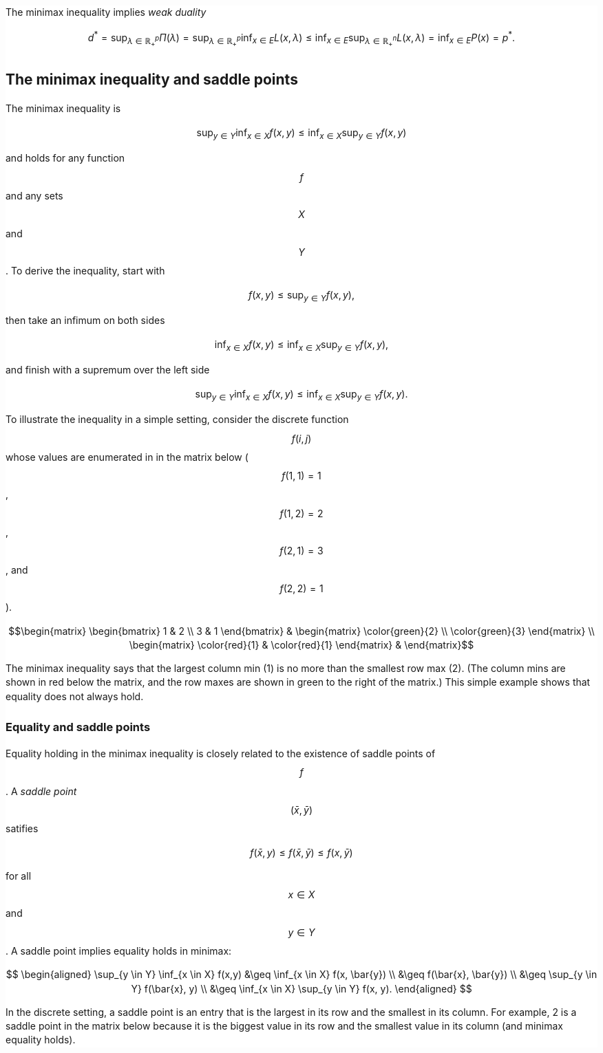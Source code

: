 The minimax inequality implies *weak duality*

$$d^* = \sup_{\lambda \in \mathbb{R}^p_+} \Pi(\lambda) = \sup_{\lambda \in \mathbb{R}^p_+} \inf_{x \in E}  L(x, \lambda) \leq \inf_{x \in E} \sup_{\lambda \in \mathbb{R}^n_+} L(x, \lambda) = \inf_{x \in E} P(x) = p^*.$$


## The minimax inequality and saddle points

The minimax inequality is

$$\sup_{y \in Y} \inf_{x \in X} f(x, y) \leq \inf_{x \in X} \sup_{y \in Y} f(x, y)$$

and holds for any function $$f$$ and any sets $$X$$ and $$Y$$.  To derive the inequality, start with  

$$f(x, y) \leq \sup_{y \in Y} f(x,y),$$

then take an infimum on both sides

$$\inf_{x \in X} f(x, y) \leq \inf_{x \in X} \sup_{y \in Y} f(x,y),$$

and finish with a supremum over the left side

$$\sup_{y \in Y} \inf_{x \in X} f(x, y) \leq \inf_{x \in X} \sup_{y \in Y} f(x,y).$$

To illustrate the inequality in a simple setting, consider the discrete function $$f(i,j)$$ whose values are enumerated in in the matrix below ($$f(1,1) = 1$$, $$f(1,2) = 2$$, $$f(2,1) = 3$$, and $$f(2,2)=1$$).

$$\begin{matrix} \begin{bmatrix} 1 & 2 \\ 3 & 1 \end{bmatrix} & \begin{matrix} \color{green}{2} \\ \color{green}{3} \end{matrix} \\ \begin{matrix} \color{red}{1} & \color{red}{1} \end{matrix} & \end{matrix}$$

The minimax inequality says that the largest column min (1) is no more than the smallest row max (2).  (The column mins are shown in red below the matrix, and the row maxes are shown in green to the right of the matrix.)  This simple example shows that equality does not always hold.

### Equality and saddle points
Equality holding in the minimax inequality is closely related to the existence of saddle points of $$f$$.  A *saddle point* $$(\bar{x}, \bar{y})$$ satifies

$$f(\bar{x}, y) \leq f(\bar{x}, \bar{y}) \leq f(x, \bar{y})$$

for all $$x \in X$$ and $$y \in Y$$.  A saddle point implies equality holds in minimax:

$$
\begin{aligned} 
\sup_{y \in Y} \inf_{x \in X} f(x,y) &\geq \inf_{x \in X} f(x, \bar{y}) \\
&\geq f(\bar{x}, \bar{y}) \\
&\geq \sup_{y \in Y} f(\bar{x}, y) \\
&\geq \inf_{x \in X} \sup_{y \in Y} f(x, y).
\end{aligned}
$$

In the discrete setting, a saddle point is an entry that is the largest in its row and the smallest in its column.  For example, 2 is a saddle point in the matrix below because it is the biggest value in its row and the smallest value in its column (and minimax equality holds). 

